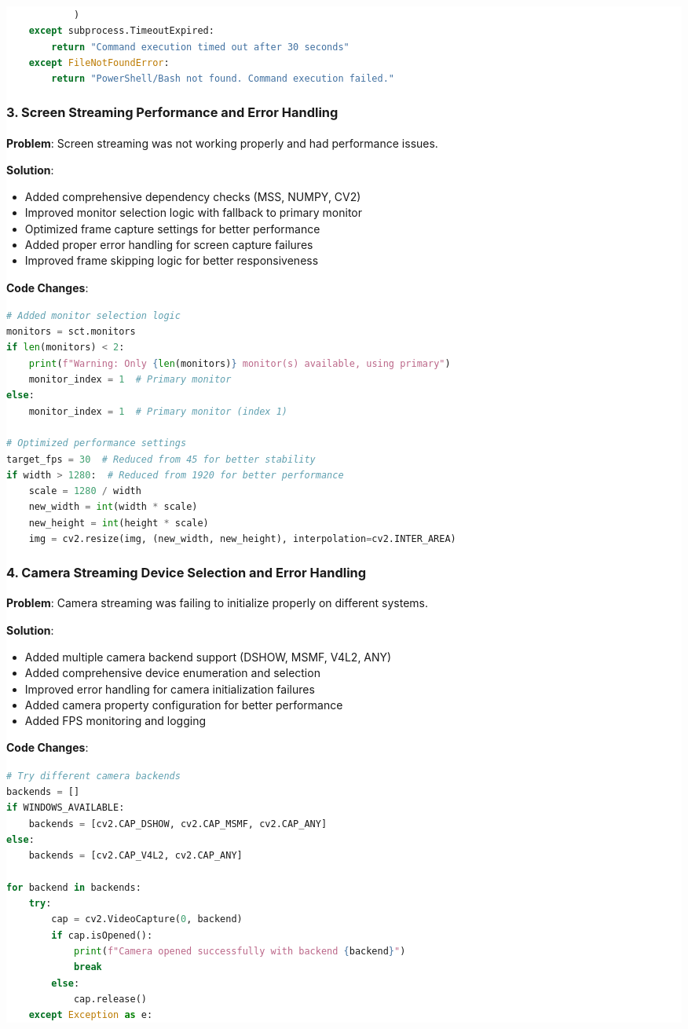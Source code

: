 ```python
            )
    except subprocess.TimeoutExpired:
        return "Command execution timed out after 30 seconds"
    except FileNotFoundError:
        return "PowerShell/Bash not found. Command execution failed."
```

### 3. **Screen Streaming Performance and Error Handling**
**Problem**: Screen streaming was not working properly and had performance issues.

**Solution**:
- Added comprehensive dependency checks (MSS, NUMPY, CV2)
- Improved monitor selection logic with fallback to primary monitor
- Optimized frame capture settings for better performance
- Added proper error handling for screen capture failures
- Improved frame skipping logic for better responsiveness

**Code Changes**:
```python
# Added monitor selection logic
monitors = sct.monitors
if len(monitors) < 2:
    print(f"Warning: Only {len(monitors)} monitor(s) available, using primary")
    monitor_index = 1  # Primary monitor
else:
    monitor_index = 1  # Primary monitor (index 1)

# Optimized performance settings
target_fps = 30  # Reduced from 45 for better stability
if width > 1280:  # Reduced from 1920 for better performance
    scale = 1280 / width
    new_width = int(width * scale)
    new_height = int(height * scale)
    img = cv2.resize(img, (new_width, new_height), interpolation=cv2.INTER_AREA)
```

### 4. **Camera Streaming Device Selection and Error Handling**
**Problem**: Camera streaming was failing to initialize properly on different systems.

**Solution**:
- Added multiple camera backend support (DSHOW, MSMF, V4L2, ANY)
- Added comprehensive device enumeration and selection
- Improved error handling for camera initialization failures
- Added camera property configuration for better performance
- Added FPS monitoring and logging

**Code Changes**:
```python
# Try different camera backends
backends = []
if WINDOWS_AVAILABLE:
    backends = [cv2.CAP_DSHOW, cv2.CAP_MSMF, cv2.CAP_ANY]
else:
    backends = [cv2.CAP_V4L2, cv2.CAP_ANY]

for backend in backends:
    try:
        cap = cv2.VideoCapture(0, backend)
        if cap.isOpened():
            print(f"Camera opened successfully with backend {backend}")
            break
        else:
            cap.release()
    except Exception as e:
```